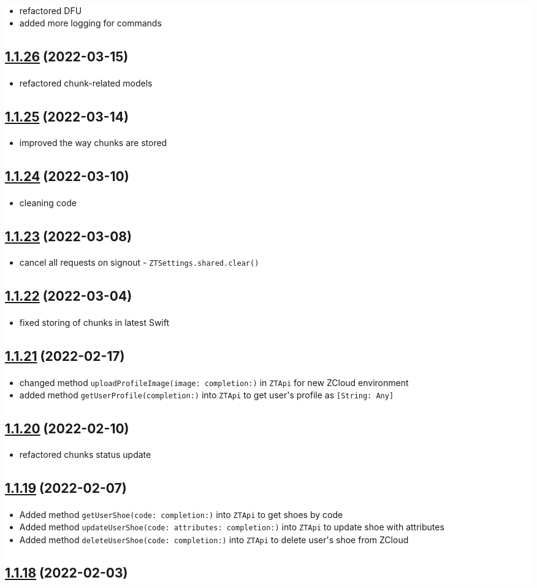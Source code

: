 - refactored DFU
- added more logging for commands

## [1.1.26](https://github.com/zhortech/ztcorekit-ios-sdk/-/tags/1.1.26) (2022-03-15)

- refactored chunk-related models

## [1.1.25](https://github.com/zhortech/ztcorekit-ios-sdk/-/tags/1.1.25) (2022-03-14)

- improved the way chunks are stored

## [1.1.24](https://github.com/zhortech/ztcorekit-ios-sdk/-/tags/1.1.24) (2022-03-10)

- cleaning code

## [1.1.23](https://github.com/zhortech/ztcorekit-ios-sdk/-/tags/1.1.23) (2022-03-08)

- cancel all requests on signout - `ZTSettings.shared.clear()`

## [1.1.22](https://github.com/zhortech/ztcorekit-ios-sdk/-/tags/1.1.22) (2022-03-04)

- fixed storing of chunks in latest Swift

## [1.1.21](https://github.com/zhortech/ztcorekit-ios-sdk/-/tags/1.1.21) (2022-02-17)

- changed method `uploadProfileImage(image: completion:)` in `ZTApi` for new ZCloud environment
- added method `getUserProfile(completion:)` into `ZTApi` to get user's profile as `[String: Any]` 

## [1.1.20](https://github.com/zhortech/ztcorekit-ios-sdk/-/tags/1.1.20) (2022-02-10)

- refactored chunks status update

## [1.1.19](https://github.com/zhortech/ztcorekit-ios-sdk/-/tags/1.1.19) (2022-02-07)

- Added method `getUserShoe(code: completion:)` into `ZTApi` to get shoes by code
- Added method `updateUserShoe(code: attributes: completion:)` into `ZTApi` to update shoe with attributes
- Added method `deleteUserShoe(code: completion:)` into `ZTApi` to delete user's shoe from ZCloud

## [1.1.18](https://github.com/zhortech/ztcorekit-ios-sdk/-/tags/1.1.18) (2022-02-03)

